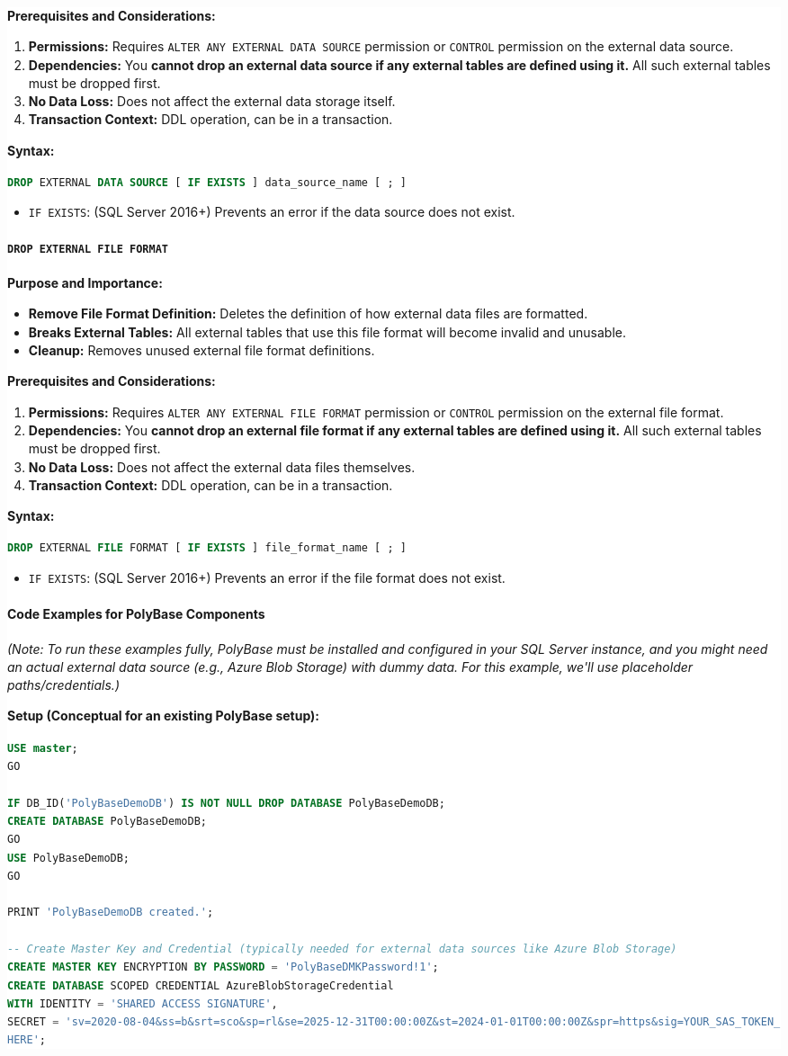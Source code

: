 **Prerequisites and Considerations:**

1.  **Permissions:** Requires `ALTER ANY EXTERNAL DATA SOURCE` permission or `CONTROL` permission on the external data source.
2.  **Dependencies:** You **cannot drop an external data source if any external tables are defined using it.** All such external tables must be dropped first.
3.  **No Data Loss:** Does not affect the external data storage itself.
4.  **Transaction Context:** DDL operation, can be in a transaction.

**Syntax:**

```sql
DROP EXTERNAL DATA SOURCE [ IF EXISTS ] data_source_name [ ; ]
```

* `IF EXISTS`: (SQL Server 2016+) Prevents an error if the data source does not exist.

#### `DROP EXTERNAL FILE FORMAT`

**Purpose and Importance:**

* **Remove File Format Definition:** Deletes the definition of how external data files are formatted.
* **Breaks External Tables:** All external tables that use this file format will become invalid and unusable.
* **Cleanup:** Removes unused external file format definitions.

**Prerequisites and Considerations:**

1.  **Permissions:** Requires `ALTER ANY EXTERNAL FILE FORMAT` permission or `CONTROL` permission on the external file format.
2.  **Dependencies:** You **cannot drop an external file format if any external tables are defined using it.** All such external tables must be dropped first.
3.  **No Data Loss:** Does not affect the external data files themselves.
4.  **Transaction Context:** DDL operation, can be in a transaction.

**Syntax:**

```sql
DROP EXTERNAL FILE FORMAT [ IF EXISTS ] file_format_name [ ; ]
```

* `IF EXISTS`: (SQL Server 2016+) Prevents an error if the file format does not exist.

#### Code Examples for PolyBase Components

*(Note: To run these examples fully, PolyBase must be installed and configured in your SQL Server instance, and you might need an actual external data source (e.g., Azure Blob Storage) with dummy data. For this example, we'll use placeholder paths/credentials.)*

**Setup (Conceptual for an existing PolyBase setup):**

```sql
USE master;
GO

IF DB_ID('PolyBaseDemoDB') IS NOT NULL DROP DATABASE PolyBaseDemoDB;
CREATE DATABASE PolyBaseDemoDB;
GO
USE PolyBaseDemoDB;
GO

PRINT 'PolyBaseDemoDB created.';

-- Create Master Key and Credential (typically needed for external data sources like Azure Blob Storage)
CREATE MASTER KEY ENCRYPTION BY PASSWORD = 'PolyBaseDMKPassword!1';
CREATE DATABASE SCOPED CREDENTIAL AzureBlobStorageCredential
WITH IDENTITY = 'SHARED ACCESS SIGNATURE',
SECRET = 'sv=2020-08-04&ss=b&srt=sco&sp=rl&se=2025-12-31T00:00:00Z&st=2024-01-01T00:00:00Z&spr=https&sig=YOUR_SAS_TOKEN_HERE';
```